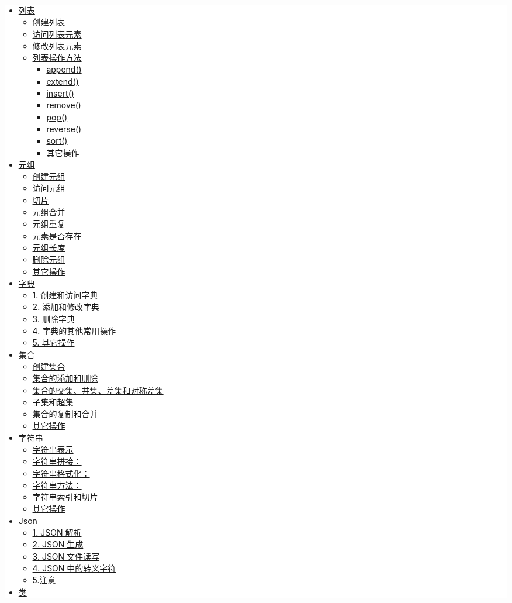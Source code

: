 - [列表](#列表)
    - [创建列表](#创建列表)
    - [访问列表元素](#访问列表元素)
    - [修改列表元素](#修改列表元素)
    - [列表操作方法](#列表操作方法)
      - [append()](#append)
      - [extend()](#extend)
      - [insert()](#insert)
      - [remove()](#remove)
      - [pop()](#pop)
      - [reverse()](#reverse)
      - [sort()](#sort)
      - [其它操作](#其它操作)
- [元组](#元组)
    - [创建元组](#创建元组)
    - [访问元组](#访问元组)
    - [切片](#切片)
    - [元组合并](#元组合并)
    - [元组重复](#元组重复)
    - [元素是否存在](#元素是否存在)
    - [元组长度](#元组长度)
    - [删除元组](#删除元组)
    - [其它操作](#其它操作-1)
- [字典](#字典)
    - [1. 创建和访问字典](#1-创建和访问字典)
    - [2. 添加和修改字典](#2-添加和修改字典)
    - [3. 删除字典](#3-删除字典)
    - [4. 字典的其他常用操作](#4-字典的其他常用操作)
    - [5. 其它操作](#5-其它操作)
- [集合](#集合)
    - [创建集合](#创建集合)
    - [集合的添加和删除](#集合的添加和删除)
    - [集合的交集、并集、差集和对称差集](#集合的交集并集差集和对称差集)
    - [子集和超集](#子集和超集)
    - [集合的复制和合并](#集合的复制和合并)
    - [其它操作](#其它操作-2)
- [字符串](#字符串)
    - [字符串表示](#字符串表示)
    - [字符串拼接：](#字符串拼接)
    - [字符串格式化：](#字符串格式化)
    - [字符串方法：](#字符串方法)
    - [字符串索引和切片](#字符串索引和切片)
    - [其它操作](#其它操作-3)
- [Json](#json)
  - [1. JSON 解析](#1-json-解析)
  - [2. JSON 生成](#2-json-生成)
  - [3. JSON 文件读写](#3-json-文件读写)
  - [4. JSON 中的转义字符](#4-json-中的转义字符)
  - [5.注意](#5注意)
- [类](#类)
